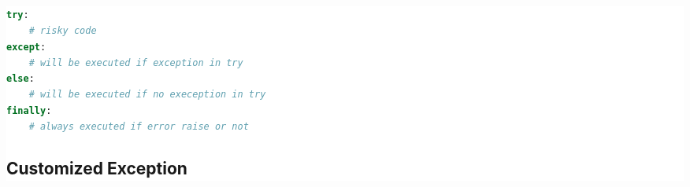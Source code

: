 
```py
try:
    # risky code
except:
    # will be executed if exception in try
else:
    # will be executed if no exeception in try
finally:
    # always executed if error raise or not
```

Customized Exception
-----------------------


